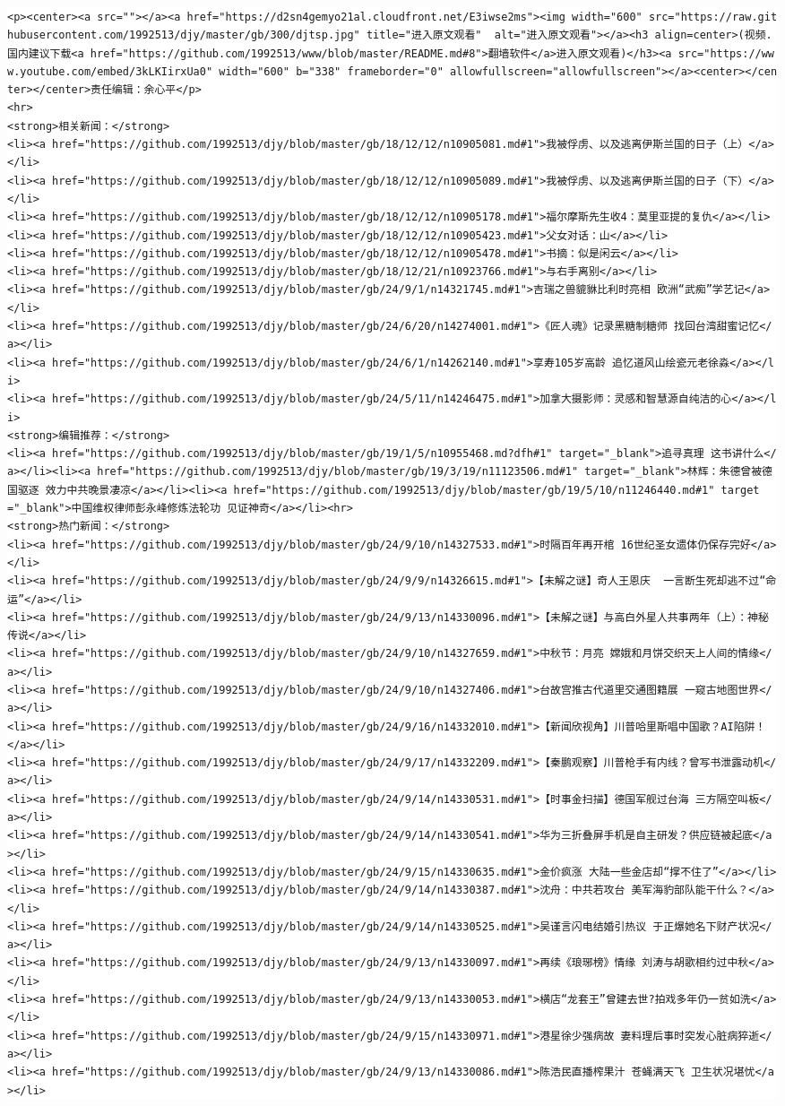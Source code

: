 ```
<p><center><a src=""></a><a href="https://d2sn4gemyo21al.cloudfront.net/E3iwse2ms"><img width="600" src="https://raw.githubusercontent.com/1992513/djy/master/gb/300/djtsp.jpg" title="进入原文观看"  alt="进入原文观看"></a><h3 align=center>(视频.国内建议下载<a href="https://github.com/1992513/www/blob/master/README.md#8">翻墙软件</a>进入原文观看)</h3><a src="https://www.youtube.com/embed/3kLKIirxUa0" width="600" b="338" frameborder="0" allowfullscreen="allowfullscreen"></a><center></center></center>责任编辑：余心平</p>
<hr>
<strong>相关新闻：</strong>
<li><a href="https://github.com/1992513/djy/blob/master/gb/18/12/12/n10905081.md#1">我被俘虏、以及逃离伊斯兰国的日子（上）</a></li>
<li><a href="https://github.com/1992513/djy/blob/master/gb/18/12/12/n10905089.md#1">我被俘虏、以及逃离伊斯兰国的日子（下）</a></li>
<li><a href="https://github.com/1992513/djy/blob/master/gb/18/12/12/n10905178.md#1">福尔摩斯先生收4：莫里亚提的复仇</a></li>
<li><a href="https://github.com/1992513/djy/blob/master/gb/18/12/12/n10905423.md#1">父女对话：山</a></li>
<li><a href="https://github.com/1992513/djy/blob/master/gb/18/12/12/n10905478.md#1">书摘：似是闲云</a></li>
<li><a href="https://github.com/1992513/djy/blob/master/gb/18/12/21/n10923766.md#1">与右手离别</a></li>
<li><a href="https://github.com/1992513/djy/blob/master/gb/24/9/1/n14321745.md#1">吉瑞之兽貔貅比利时亮相 欧洲“武痴”学艺记</a></li>
<li><a href="https://github.com/1992513/djy/blob/master/gb/24/6/20/n14274001.md#1">《匠人魂》记录黑糖制糖师 找回台湾甜蜜记忆</a></li>
<li><a href="https://github.com/1992513/djy/blob/master/gb/24/6/1/n14262140.md#1">享寿105岁高龄 追忆道风山绘瓷元老徐淼</a></li>
<li><a href="https://github.com/1992513/djy/blob/master/gb/24/5/11/n14246475.md#1">加拿大摄影师：灵感和智慧源自纯洁的心</a></li>
<strong>编辑推荐：</strong>
<li><a href="https://github.com/1992513/djy/blob/master/gb/19/1/5/n10955468.md?dfh#1" target="_blank">追寻真理 这书讲什么</a></li><li><a href="https://github.com/1992513/djy/blob/master/gb/19/3/19/n11123506.md#1" target="_blank">林辉：朱德曾被德国驱逐 效力中共晚景凄凉</a></li><li><a href="https://github.com/1992513/djy/blob/master/gb/19/5/10/n11246440.md#1" target="_blank">中国维权律师彭永峰修炼法轮功 见证神奇</a></li><hr>
<strong>热门新闻：</strong>
<li><a href="https://github.com/1992513/djy/blob/master/gb/24/9/10/n14327533.md#1">时隔百年再开棺 16世纪圣女遗体仍保存完好</a></li>
<li><a href="https://github.com/1992513/djy/blob/master/gb/24/9/9/n14326615.md#1">【未解之谜】奇人王恩庆  一言断生死却逃不过“命运”</a></li>
<li><a href="https://github.com/1992513/djy/blob/master/gb/24/9/13/n14330096.md#1">【未解之谜】与高白外星人共事两年（上）：神秘传说</a></li>
<li><a href="https://github.com/1992513/djy/blob/master/gb/24/9/10/n14327659.md#1">中秋节：月亮 嫦娥和月饼交织天上人间的情缘</a></li>
<li><a href="https://github.com/1992513/djy/blob/master/gb/24/9/10/n14327406.md#1">台故宫推古代道里交通图籍展 一窥古地图世界</a></li>
<li><a href="https://github.com/1992513/djy/blob/master/gb/24/9/16/n14332010.md#1">【新闻欣视角】川普哈里斯唱中国歌？AI陷阱！</a></li>
<li><a href="https://github.com/1992513/djy/blob/master/gb/24/9/17/n14332209.md#1">【秦鹏观察】川普枪手有内线？曾写书泄露动机</a></li>
<li><a href="https://github.com/1992513/djy/blob/master/gb/24/9/14/n14330531.md#1">【时事金扫描】德国军舰过台海 三方隔空叫板</a></li>
<li><a href="https://github.com/1992513/djy/blob/master/gb/24/9/14/n14330541.md#1">华为三折叠屏手机是自主研发？供应链被起底</a></li>
<li><a href="https://github.com/1992513/djy/blob/master/gb/24/9/15/n14330635.md#1">金价疯涨 大陆一些金店却“撑不住了”</a></li>
<li><a href="https://github.com/1992513/djy/blob/master/gb/24/9/14/n14330387.md#1">沈舟：中共若攻台 美军海豹部队能干什么？</a></li>
<li><a href="https://github.com/1992513/djy/blob/master/gb/24/9/14/n14330525.md#1">吴谨言闪电结婚引热议 于正爆她名下财产状况</a></li>
<li><a href="https://github.com/1992513/djy/blob/master/gb/24/9/13/n14330097.md#1">再续《琅琊榜》情缘 刘涛与胡歌相约过中秋</a></li>
<li><a href="https://github.com/1992513/djy/blob/master/gb/24/9/13/n14330053.md#1">横店“龙套王”曾建去世?拍戏多年仍一贫如洗</a></li>
<li><a href="https://github.com/1992513/djy/blob/master/gb/24/9/15/n14330971.md#1">港星徐少强病故 妻料理后事时突发心脏病猝逝</a></li>
<li><a href="https://github.com/1992513/djy/blob/master/gb/24/9/13/n14330086.md#1">陈浩民直播榨果汁 苍蝇满天飞 卫生状况堪忧</a></li>
```